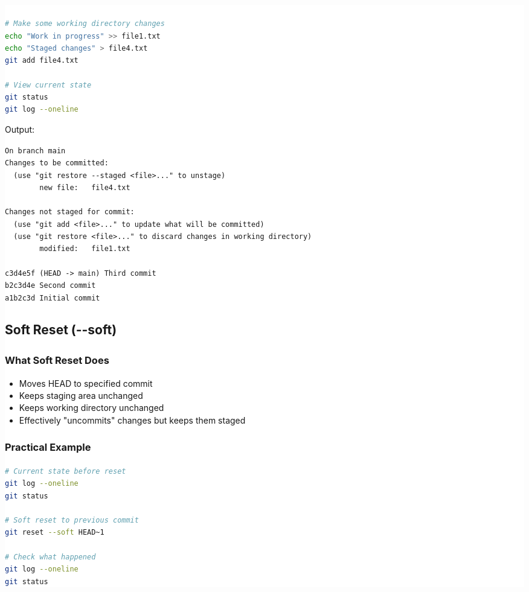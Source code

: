 ```bash

# Make some working directory changes
echo "Work in progress" >> file1.txt
echo "Staged changes" > file4.txt
git add file4.txt

# View current state
git status
git log --oneline
```

Output:
```
On branch main
Changes to be committed:
  (use "git restore --staged <file>..." to unstage)
        new file:   file4.txt

Changes not staged for commit:
  (use "git add <file>..." to update what will be committed)
  (use "git restore <file>..." to discard changes in working directory)
        modified:   file1.txt

c3d4e5f (HEAD -> main) Third commit
b2c3d4e Second commit
a1b2c3d Initial commit
```

## Soft Reset (--soft)

### What Soft Reset Does

- Moves HEAD to specified commit
- Keeps staging area unchanged
- Keeps working directory unchanged
- Effectively "uncommits" changes but keeps them staged

### Practical Example

```bash
# Current state before reset
git log --oneline
git status

# Soft reset to previous commit
git reset --soft HEAD~1

# Check what happened
git log --oneline
git status
```
